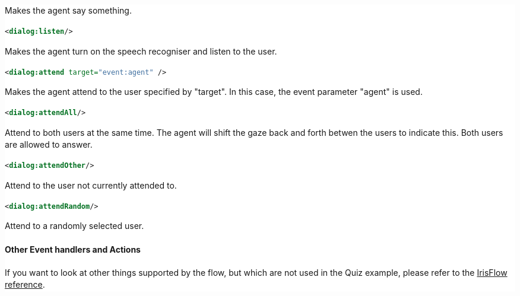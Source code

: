 Makes the agent say something.

```xml
<dialog:listen/>
```

Makes the agent turn on the speech recogniser and listen to the user.

```xml
<dialog:attend target="event:agent" />
```

Makes the agent attend to the user specified by "target". In this case, the event parameter "agent" is used.

```xml
<dialog:attendAll/>
```

Attend to both users at the same time. The agent will shift the gaze back and forth betwen the users to indicate this. Both users are allowed to answer.

```xml
<dialog:attendOther/>
```

Attend to the user not currently attended to.

```xml
<dialog:attendRandom/>
```

Attend to a randomly selected user.


#### Other Event handlers and Actions

If you want to look at other things supported by the flow, but which are not used in the Quiz example, please refer to the [IrisFlow reference](http://www.iristk.net/irisflow_reference.html).
